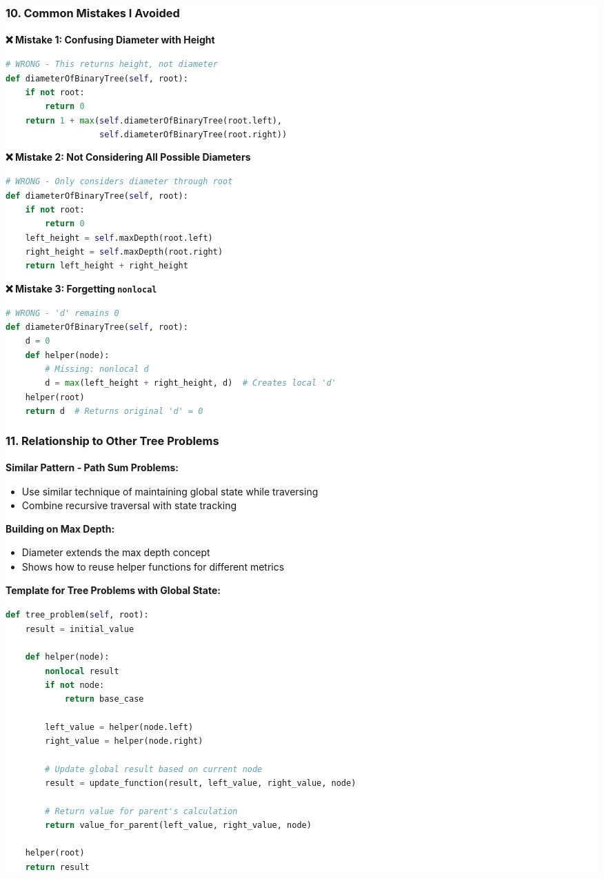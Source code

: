### 10. Common Mistakes I Avoided

**❌ Mistake 1: Confusing Diameter with Height**
```python
# WRONG - This returns height, not diameter
def diameterOfBinaryTree(self, root):
    if not root:
        return 0
    return 1 + max(self.diameterOfBinaryTree(root.left), 
                   self.diameterOfBinaryTree(root.right))
```

**❌ Mistake 2: Not Considering All Possible Diameters**
```python
# WRONG - Only considers diameter through root
def diameterOfBinaryTree(self, root):
    if not root:
        return 0
    left_height = self.maxDepth(root.left)
    right_height = self.maxDepth(root.right)
    return left_height + right_height
```

**❌ Mistake 3: Forgetting `nonlocal`**
```python
# WRONG - 'd' remains 0
def diameterOfBinaryTree(self, root):
    d = 0
    def helper(node):
        # Missing: nonlocal d
        d = max(left_height + right_height, d)  # Creates local 'd'
    helper(root)
    return d  # Returns original 'd' = 0
```

### 11. Relationship to Other Tree Problems

**Similar Pattern - Path Sum Problems:**
- Use similar technique of maintaining global state while traversing
- Combine recursive traversal with state tracking

**Building on Max Depth:**
- Diameter extends the max depth concept
- Shows how to reuse helper functions for different metrics

**Template for Tree Problems with Global State:**
```python
def tree_problem(self, root):
    result = initial_value
    
    def helper(node):
        nonlocal result
        if not node:
            return base_case
        
        left_value = helper(node.left)
        right_value = helper(node.right)
        
        # Update global result based on current node
        result = update_function(result, left_value, right_value, node)
        
        # Return value for parent's calculation
        return value_for_parent(left_value, right_value, node)
    
    helper(root)
    return result
```